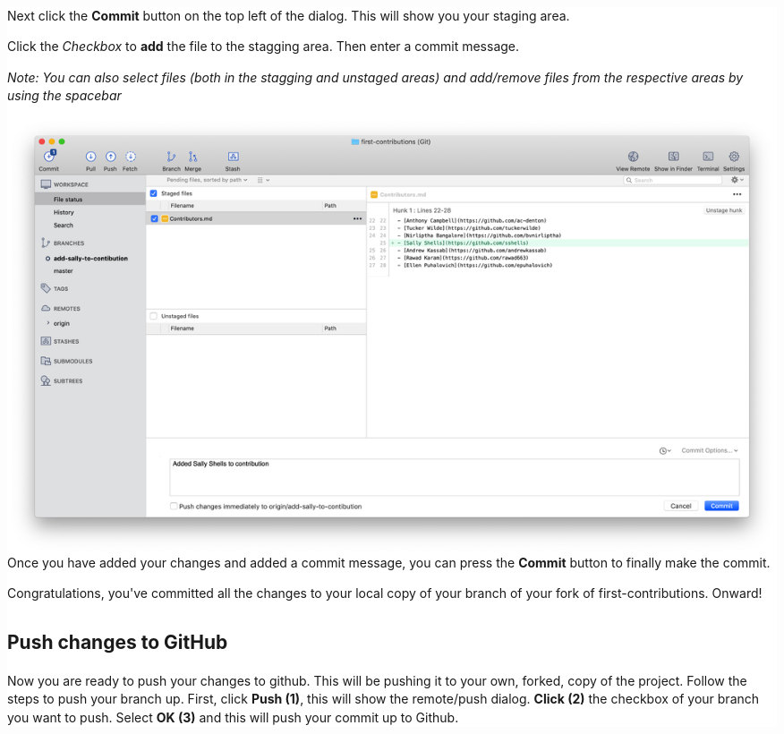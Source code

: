 Next click the **Commit** button on the top left of the dialog. This will show you your staging area.

Click the *Checkbox* to **add** the file to the stagging area. Then enter a commit message.

*Note: You can also select files (both in the stagging and unstaged areas) and add/remove files from the respective areas by using the spacebar*

<img style="float: right;" src="assets/sourcetree-9-committing.png" alt="stage your changes" />


Once you have added your changes and added a commit message, you can press the **Commit** button to finally make the commit.

Congratulations, you've committed all the changes to your local copy of your branch of your fork of first-contributions.  Onward!


## Push changes to GitHub

Now you are ready to push your changes to github. This will be pushing it to your own, forked, copy of the project. Follow the steps to push your branch up. First, click **Push (1)**, this will show the remote/push dialog. **Click (2)** the checkbox of your branch you want to push. Select **OK (3)** and this will push your commit up to Github.
